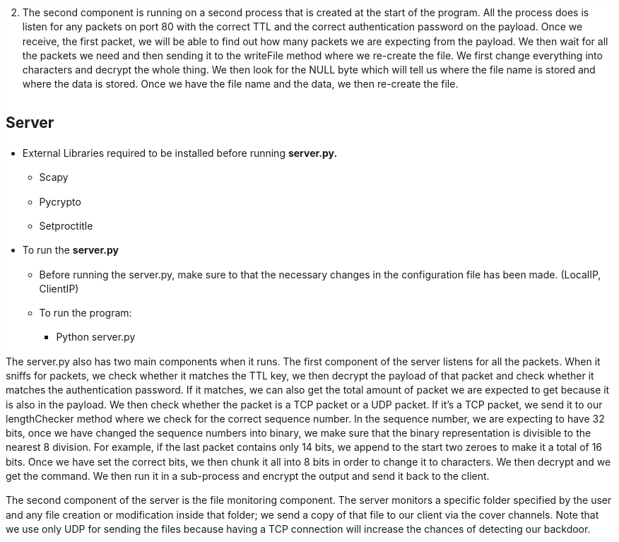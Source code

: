 2. The second component is running on a second process that is created
    at the start of the program. All the process does is listen for any
    packets on port 80 with the correct TTL and the correct
    authentication password on the payload. Once we receive, the first
    packet, we will be able to find out how many packets we are
    expecting from the payload. We then wait for all the packets we need
    and then sending it to the writeFile method where we re-create the
    file. We first change everything into characters and decrypt the
    whole thing. We then look for the NULL byte which will tell us where
    the file name is stored and where the data is stored. Once we have
    the file name and the data, we then re-create the file.

Server
------

-   External Libraries required to be installed before running
    **server.py.**

    -   Scapy

    -   Pycrypto

    -   Setproctitle

-   To run the **server.py**

    -   Before running the server.py, make sure to that the necessary
        changes in the configuration file has been made.
        (LocalIP, ClientIP)

    -   To run the program:

        -   Python server.py

The server.py also has two main components when it runs. The first
component of the server listens for all the packets. When it sniffs for
packets, we check whether it matches the TTL key, we then decrypt the
payload of that packet and check whether it matches the authentication
password. If it matches, we can also get the total amount of packet we
are expected to get because it is also in the payload. We then check
whether the packet is a TCP packet or a UDP packet. If it’s a TCP
packet, we send it to our lengthChecker method where we check for the
correct sequence number. In the sequence number, we are expecting to
have 32 bits, once we have changed the sequence numbers into binary, we
make sure that the binary representation is divisible to the nearest 8
division. For example, if the last packet contains only 14 bits, we
append to the start two zeroes to make it a total of 16 bits. Once we
have set the correct bits, we then chunk it all into 8 bits in order to
change it to characters. We then decrypt and we get the command. We then
run it in a sub-process and encrypt the output and send it back to the
client.

The second component of the server is the file monitoring component. The
server monitors a specific folder specified by the user and any file
creation or modification inside that folder; we send a copy of that file
to our client via the cover channels. Note that we use only UDP for
sending the files because having a TCP connection will increase the
chances of detecting our backdoor.
